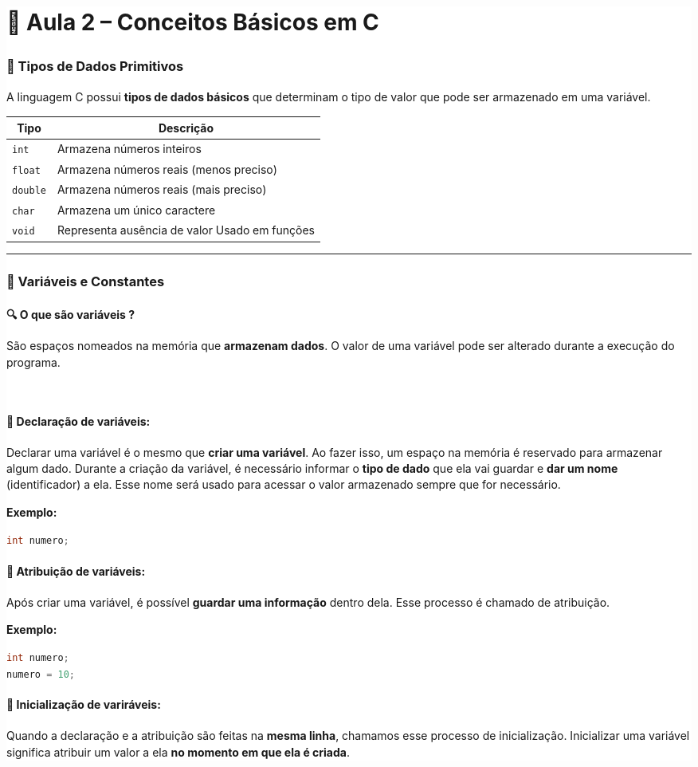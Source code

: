 # 📘 Aula 2 – Conceitos Básicos em C

### 🔵 Tipos de Dados Primitivos
A linguagem C possui **tipos de dados básicos** que determinam o tipo de valor que pode ser armazenado em uma variável.

|Tipo	|Descrição	|
|-------|-----------|
|`int`	|Armazena números inteiros|
|`float`	|Armazena números reais (menos preciso)|
|`double`	|Armazena números reais (mais preciso)|
|`char`	|Armazena um único caractere|
|`void`	|Representa ausência de valor	Usado em funções|

---

### 🔵 Variáveis e Constantes

#### 🔍 O que são variáveis ?
São espaços nomeados na memória que **armazenam dados**. O valor de uma variável pode ser alterado durante a execução do programa.

<br>

#### 🔹 **Declaração de variáveis:**
Declarar uma variável é o mesmo que **criar uma variável**. Ao fazer isso, um espaço na memória é reservado para armazenar algum dado. Durante a criação da variável, é necessário informar o **tipo de dado** que ela vai guardar e **dar um nome** (identificador) a ela. Esse nome será usado para acessar o valor armazenado sempre que for necessário.

**Exemplo:**
```c
int numero;
```

#### 🔹 **Atribuição de variáveis:**
Após criar uma variável, é possível **guardar uma informação** dentro dela. Esse processo é chamado de atribuição.

**Exemplo:**
```c
int numero;
numero = 10;
```

#### 🔹 **Inicialização de variráveis:**
Quando a declaração e a atribuição são feitas na **mesma linha**, chamamos esse processo de inicialização. Inicializar uma variável significa atribuir um valor a ela **no momento em que ela é criada**.
